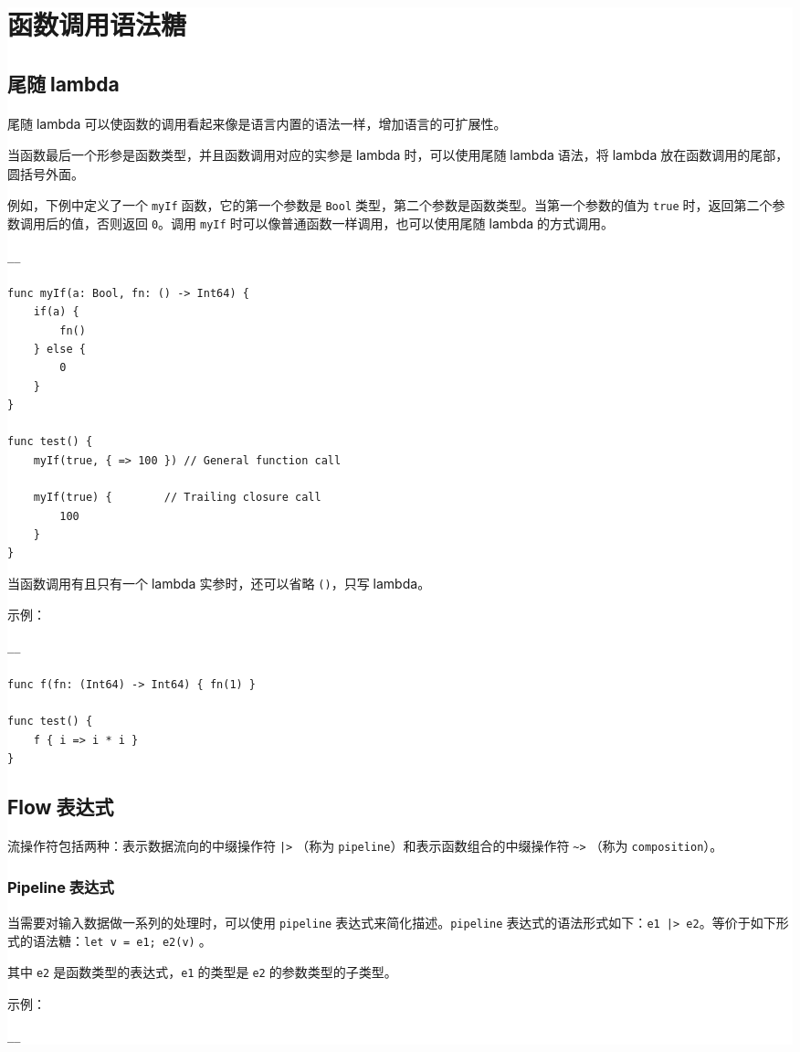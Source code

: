 
# 函数调用语法糖

## 尾随 lambda

尾随 lambda 可以使函数的调用看起来像是语言内置的语法一样，增加语言的可扩展性。

当函数最后一个形参是函数类型，并且函数调用对应的实参是 lambda 时，可以使用尾随 lambda 语法，将 lambda 放在函数调用的尾部，圆括号外面。

例如，下例中定义了一个 `myIf` 函数，它的第一个参数是 `Bool` 类型，第二个参数是函数类型。当第一个参数的值为 `true` 时，返回第二个参数调用后的值，否则返回 `0`。调用 `myIf` 时可以像普通函数一样调用，也可以使用尾随 lambda 的方式调用。
    
    __
    
    func myIf(a: Bool, fn: () -> Int64) {
        if(a) {
            fn()
        } else {
            0
        }
    }
    
    func test() {
        myIf(true, { => 100 }) // General function call
    
        myIf(true) {        // Trailing closure call
            100
        }
    }
    
当函数调用有且只有一个 lambda 实参时，还可以省略 `()`，只写 lambda。

示例：
    
    __
    
    func f(fn: (Int64) -> Int64) { fn(1) }
    
    func test() {
        f { i => i * i }
    }
    
## Flow 表达式

流操作符包括两种：表示数据流向的中缀操作符 `|>` （称为 `pipeline`）和表示函数组合的中缀操作符 `~>` （称为 `composition`）。

### Pipeline 表达式

当需要对输入数据做一系列的处理时，可以使用 `pipeline` 表达式来简化描述。`pipeline` 表达式的语法形式如下：`e1 |> e2`。等价于如下形式的语法糖：`let v = e1; e2(v)` 。

其中 `e2` 是函数类型的表达式，`e1` 的类型是 `e2` 的参数类型的子类型。

示例：
    
    __
    